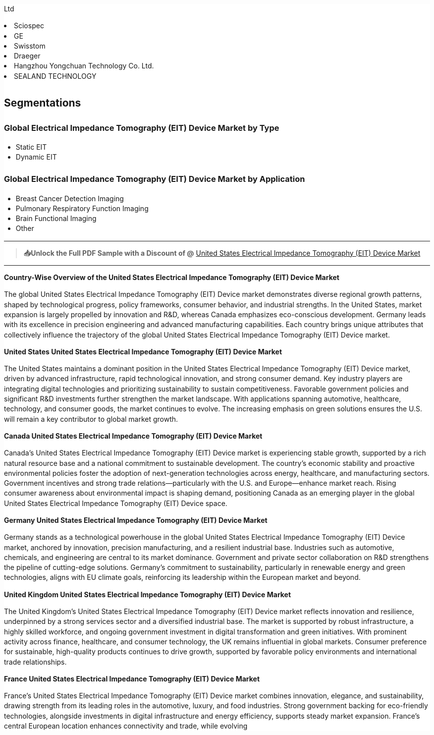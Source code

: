 Ltd</li><li>Sciospec</li><li>GE</li><li>Swisstom</li><li>Draeger</li><li>Hangzhou Yongchuan Technology Co. Ltd.</li><li>SEALAND TECHNOLOGY</li></ul></p><p><h2>Segmentations</h2><h3>Global Electrical Impedance Tomography (EIT) Device Market by Type</h3><ul><li>Static EIT</li><li>Dynamic EIT</li></ul><h3>Global Electrical Impedance Tomography (EIT) Device Market by Application</h3><ul><li>Breast Cancer Detection Imaging</li><li>Pulmonary Respiratory Function Imaging</li><li>Brain Functional Imaging</li><li>Other</li></ul></p><hr /><blockquote><p><strong>📥Unlock the Full PDF Sample with a Discount of @</strong> <a href="https://www.marketresearchintellect.com/ask-for-discount/?rid=1046582&amp;utm_source=Github-April&amp;utm_medium=016">United States Electrical Impedance Tomography (EIT) Device Market</a></p></blockquote><hr /><p class="" data-start="217" data-end="261"><strong data-start="217" data-end="261">Country-Wise Overview of the United States Electrical Impedance Tomography (EIT) Device Market</strong></p><p class="" data-start="263" data-end="774">The global United States Electrical Impedance Tomography (EIT) Device market demonstrates diverse regional growth patterns, shaped by technological progress, policy frameworks, consumer behavior, and industrial strengths. In the United States, market expansion is largely propelled by innovation and R&amp;D, whereas Canada emphasizes eco-conscious development. Germany leads with its excellence in precision engineering and advanced manufacturing capabilities. Each country brings unique attributes that collectively influence the trajectory of the global United States Electrical Impedance Tomography (EIT) Device market.</p><p class="" data-start="776" data-end="1421"><strong data-start="776" data-end="805">United States United States Electrical Impedance Tomography (EIT) Device Market</strong></p><p class="" data-start="776" data-end="1421">The United States maintains a dominant position in the United States Electrical Impedance Tomography (EIT) Device market, driven by advanced infrastructure, rapid technological innovation, and strong consumer demand. Key industry players are integrating digital technologies and prioritizing sustainability to sustain competitiveness. Favorable government policies and significant R&amp;D investments further strengthen the market landscape. With applications spanning automotive, healthcare, technology, and consumer goods, the market continues to evolve. The increasing emphasis on green solutions ensures the U.S. will remain a key contributor to global market growth.</p><p class="" data-start="1423" data-end="2019"><strong data-start="1423" data-end="1445">Canada United States Electrical Impedance Tomography (EIT) Device Market</strong></p><p class="" data-start="1423" data-end="2019">Canada&rsquo;s United States Electrical Impedance Tomography (EIT) Device market is experiencing stable growth, supported by a rich natural resource base and a national commitment to sustainable development. The country&rsquo;s economic stability and proactive environmental policies foster the adoption of next-generation technologies across energy, healthcare, and manufacturing sectors. Government incentives and strong trade relations&mdash;particularly with the U.S. and Europe&mdash;enhance market reach. Rising consumer awareness about environmental impact is shaping demand, positioning Canada as an emerging player in the global United States Electrical Impedance Tomography (EIT) Device space.</p><p class="" data-start="2021" data-end="2591"><strong data-start="2021" data-end="2044">Germany United States Electrical Impedance Tomography (EIT) Device Market</strong></p><p class="" data-start="2021" data-end="2591">Germany stands as a technological powerhouse in the global United States Electrical Impedance Tomography (EIT) Device market, anchored by innovation, precision manufacturing, and a resilient industrial base. Industries such as automotive, chemicals, and engineering are central to its market dominance. Government and private sector collaboration on R&amp;D strengthens the pipeline of cutting-edge solutions. Germany&rsquo;s commitment to sustainability, particularly in renewable energy and green technologies, aligns with EU climate goals, reinforcing its leadership within the European market and beyond.</p><p class="" data-start="2593" data-end="3221"><strong data-start="2593" data-end="2623">United Kingdom United States Electrical Impedance Tomography (EIT) Device Market</strong></p><p class="" data-start="2593" data-end="3221">The United Kingdom&rsquo;s United States Electrical Impedance Tomography (EIT) Device market reflects innovation and resilience, underpinned by a strong services sector and a diversified industrial base. The market is supported by robust infrastructure, a highly skilled workforce, and ongoing government investment in digital transformation and green initiatives. With prominent activity across finance, healthcare, and consumer technology, the UK remains influential in global markets. Consumer preference for sustainable, high-quality products continues to drive growth, supported by favorable policy environments and international trade relationships.</p><p class="" data-start="3223" data-end="3838"><strong data-start="3223" data-end="3245">France United States Electrical Impedance Tomography (EIT) Device Market</strong></p><p class="" data-start="3223" data-end="3838">France&rsquo;s United States Electrical Impedance Tomography (EIT) Device market combines innovation, elegance, and sustainability, drawing strength from its leading roles in the automotive, luxury, and food industries. Strong government backing for eco-friendly technologies, alongside investments in digital infrastructure and energy efficiency, supports steady market expansion. France&rsquo;s central European location enhances connectivity and trade, while evolving